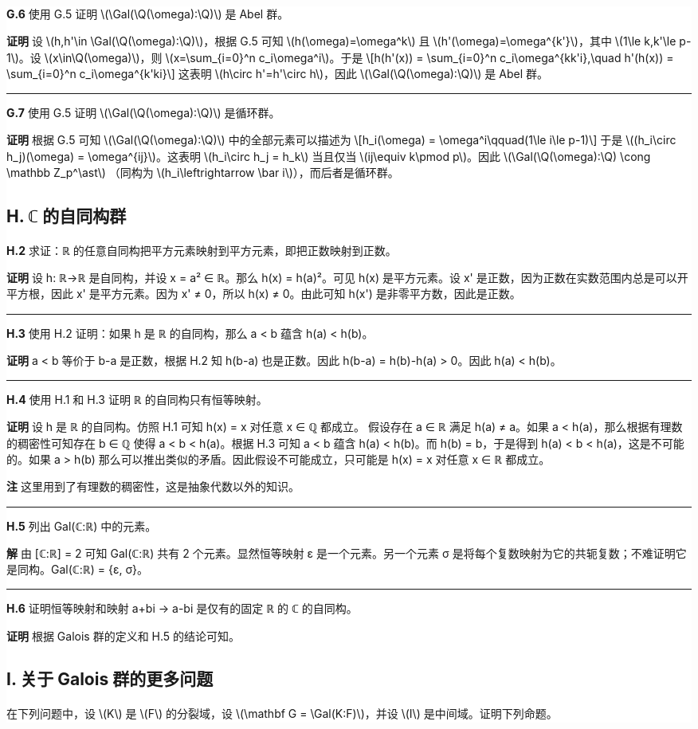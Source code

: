 __G.6__ 使用 G.5 证明 \\(\Gal(\Q(\omega):\Q)\\) 是 Abel 群。

**证明** 设 \\(h,h'\in \Gal(\Q(\omega):\Q)\\)，根据 G.5 可知 \\(h(\omega)=\omega^k\\) 且 \\(h'(\omega)=\omega^{k'}\\)，其中 \\(1\le k,k'\le p-1\\)。设 \\(x\in\Q(\omega)\\)，则 \\(x=\sum_{i=0}^n c_i\omega^i\\)。于是
\\[h(h'(x)) = \sum_{i=0}^n c_i\omega^{kk'i},\quad h'(h(x)) = \sum_{i=0}^n c_i\omega^{k'ki}\\]
这表明 \\(h\circ h'=h'\circ h\\)，因此 \\(\Gal(\Q(\omega):\Q)\\) 是 Abel 群。

---

__G.7__ 使用 G.5 证明 \\(\Gal(\Q(\omega):\Q)\\) 是循环群。

**证明** 根据 G.5 可知 \\(\Gal(\Q(\omega):\Q)\\) 中的全部元素可以描述为
\\[h_i(\omega) = \omega^i\qquad(1\le i\le p-1)\\]
于是 \\((h_i\circ h_j)(\omega) = \omega^{ij}\\)。这表明 \\(h_i\circ h_j = h_k\\) 当且仅当 \\(ij\equiv k\pmod p\\)。因此 \\(\Gal(\Q(\omega):\Q) \cong \mathbb Z_p^\ast\\) （同构为 \\(h_i\leftrightarrow \bar i\\)），而后者是循环群。

## H. &Copf; 的自同构群

__H.2__ 求证：&Ropf; 的任意自同构把平方元素映射到平方元素，即把正数映射到正数。

**证明** 设 h: &Ropf;&rarr;&Ropf; 是自同构，并设 x = a² &isin; &Ropf;。那么 h(x) = h(a)²。可见 h(x) 是平方元素。设 x' 是正数，因为正数在实数范围内总是可以开平方根，因此 x' 是平方元素。因为 x' &ne; 0，所以 h(x) &ne; 0。由此可知 h(x') 是非零平方数，因此是正数。

---

__H.3__ 使用 H.2 证明：如果 h 是 &Ropf; 的自同构，那么 a < b 蕴含 h(a) < h(b)。

**证明** a < b 等价于 b-a 是正数，根据 H.2 知 h(b-a) 也是正数。因此 h(b-a) = h(b)-h(a) > 0。因此 h(a) < h(b)。

---

__H.4__ 使用 H.1 和 H.3 证明 &Ropf; 的自同构只有恒等映射。

**证明** 设 h 是 &Ropf; 的自同构。仿照 H.1 可知 h(x) = x 对任意 x &isin; &Qopf; 都成立。
假设存在 a &isin; &Ropf; 满足 h(a) &ne; a。如果 a < h(a)，那么根据有理数的稠密性可知存在 b &isin; &Qopf; 使得 a < b < h(a)。根据 H.3 可知 a < b 蕴含 h(a) < h(b)。而 h(b) = b，于是得到 h(a) < b < h(a)，这是不可能的。如果 a > h(b) 那么可以推出类似的矛盾。因此假设不可能成立，只可能是 h(x) = x 对任意 x &isin; &Ropf; 都成立。

**注** 这里用到了有理数的稠密性，这是抽象代数以外的知识。

---

__H.5__ 列出 Gal(&Copf;:&Ropf;) 中的元素。

**解** 由 [&Copf;:&Ropf;] = 2 可知 Gal(&Copf;:&Ropf;) 共有 2 个元素。显然恒等映射 &epsilon; 是一个元素。另一个元素 &sigma; 是将每个复数映射为它的共轭复数；不难证明它是同构。Gal(&Copf;:&Ropf;) = {&epsilon;, &sigma;}。

---

__H.6__ 证明恒等映射和映射 a+bi &rarr; a-bi 是仅有的固定 &Ropf; 的 &Copf; 的自同构。

**证明** 根据 Galois 群的定义和 H.5 的结论可知。

## I. 关于 Galois 群的更多问题

在下列问题中，设 \\(K\\) 是 \\(F\\) 的分裂域，设 \\(\mathbf G = \Gal(K:F)\\)，并设 \\(I\\) 是中间域。证明下列命题。
